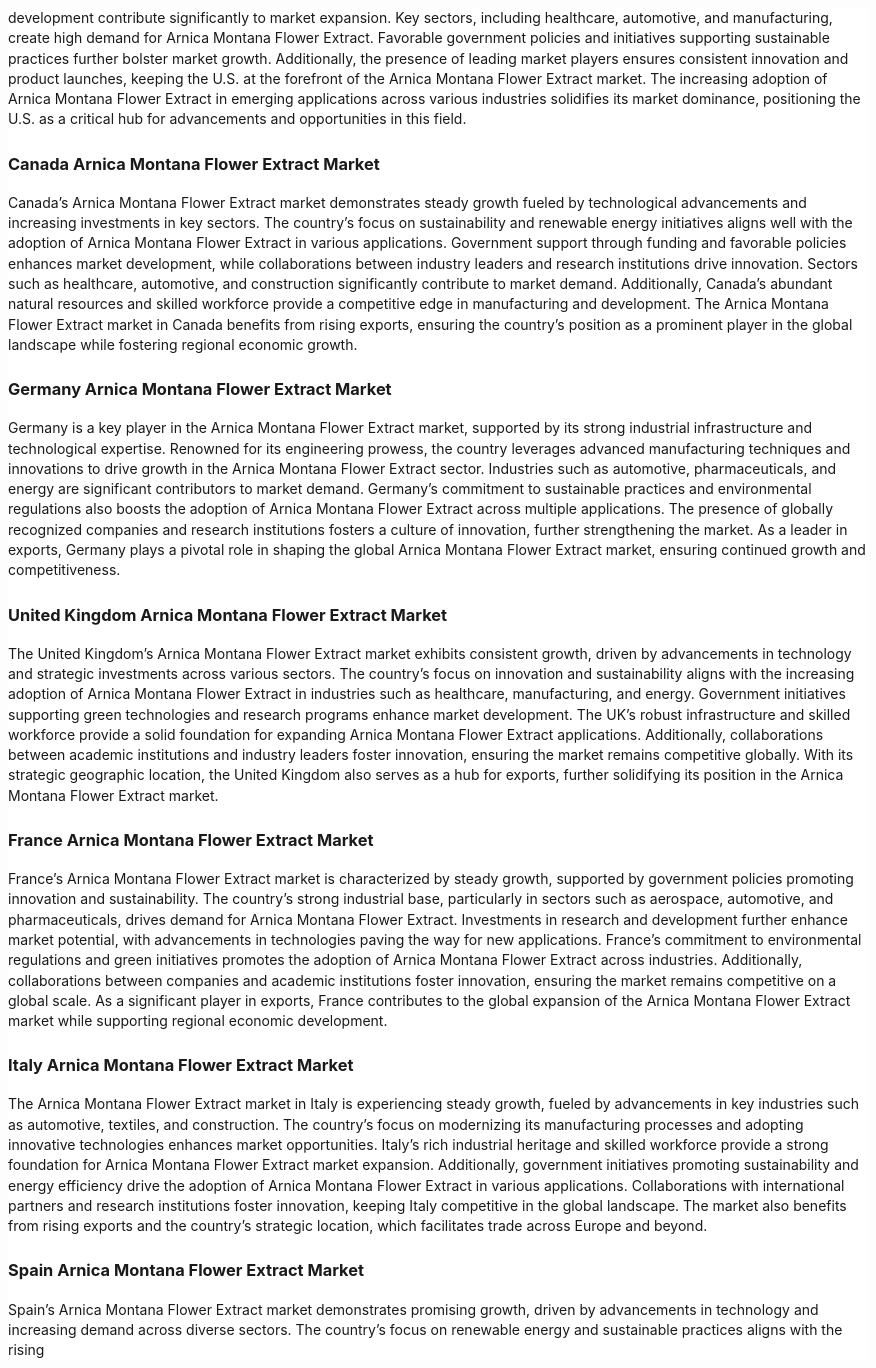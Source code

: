 development contribute significantly to market expansion. Key sectors, including healthcare, automotive, and manufacturing, create high demand for Arnica Montana Flower Extract. Favorable government policies and initiatives supporting sustainable practices further bolster market growth. Additionally, the presence of leading market players ensures consistent innovation and product launches, keeping the U.S. at the forefront of the Arnica Montana Flower Extract market. The increasing adoption of Arnica Montana Flower Extract in emerging applications across various industries solidifies its market dominance, positioning the U.S. as a critical hub for advancements and opportunities in this field.</p><h3>Canada Arnica Montana Flower Extract Market</h3><p>Canada&rsquo;s Arnica Montana Flower Extract market demonstrates steady growth fueled by technological advancements and increasing investments in key sectors. The country&rsquo;s focus on sustainability and renewable energy initiatives aligns well with the adoption of Arnica Montana Flower Extract in various applications. Government support through funding and favorable policies enhances market development, while collaborations between industry leaders and research institutions drive innovation. Sectors such as healthcare, automotive, and construction significantly contribute to market demand. Additionally, Canada&rsquo;s abundant natural resources and skilled workforce provide a competitive edge in manufacturing and development. The Arnica Montana Flower Extract market in Canada benefits from rising exports, ensuring the country&rsquo;s position as a prominent player in the global landscape while fostering regional economic growth.</p><h3>Germany Arnica Montana Flower Extract Market</h3><p>Germany is a key player in the Arnica Montana Flower Extract market, supported by its strong industrial infrastructure and technological expertise. Renowned for its engineering prowess, the country leverages advanced manufacturing techniques and innovations to drive growth in the Arnica Montana Flower Extract sector. Industries such as automotive, pharmaceuticals, and energy are significant contributors to market demand. Germany&rsquo;s commitment to sustainable practices and environmental regulations also boosts the adoption of Arnica Montana Flower Extract across multiple applications. The presence of globally recognized companies and research institutions fosters a culture of innovation, further strengthening the market. As a leader in exports, Germany plays a pivotal role in shaping the global Arnica Montana Flower Extract market, ensuring continued growth and competitiveness.</p><h3>United Kingdom Arnica Montana Flower Extract Market</h3><p>The United Kingdom&rsquo;s Arnica Montana Flower Extract market exhibits consistent growth, driven by advancements in technology and strategic investments across various sectors. The country&rsquo;s focus on innovation and sustainability aligns with the increasing adoption of Arnica Montana Flower Extract in industries such as healthcare, manufacturing, and energy. Government initiatives supporting green technologies and research programs enhance market development. The UK&rsquo;s robust infrastructure and skilled workforce provide a solid foundation for expanding Arnica Montana Flower Extract applications. Additionally, collaborations between academic institutions and industry leaders foster innovation, ensuring the market remains competitive globally. With its strategic geographic location, the United Kingdom also serves as a hub for exports, further solidifying its position in the Arnica Montana Flower Extract market.</p><h3>France Arnica Montana Flower Extract Market</h3><p>France&rsquo;s Arnica Montana Flower Extract market is characterized by steady growth, supported by government policies promoting innovation and sustainability. The country&rsquo;s strong industrial base, particularly in sectors such as aerospace, automotive, and pharmaceuticals, drives demand for Arnica Montana Flower Extract. Investments in research and development further enhance market potential, with advancements in technologies paving the way for new applications. France&rsquo;s commitment to environmental regulations and green initiatives promotes the adoption of Arnica Montana Flower Extract across industries. Additionally, collaborations between companies and academic institutions foster innovation, ensuring the market remains competitive on a global scale. As a significant player in exports, France contributes to the global expansion of the Arnica Montana Flower Extract market while supporting regional economic development.</p><h3>Italy Arnica Montana Flower Extract Market</h3><p>The Arnica Montana Flower Extract market in Italy is experiencing steady growth, fueled by advancements in key industries such as automotive, textiles, and construction. The country&rsquo;s focus on modernizing its manufacturing processes and adopting innovative technologies enhances market opportunities. Italy&rsquo;s rich industrial heritage and skilled workforce provide a strong foundation for Arnica Montana Flower Extract market expansion. Additionally, government initiatives promoting sustainability and energy efficiency drive the adoption of Arnica Montana Flower Extract in various applications. Collaborations with international partners and research institutions foster innovation, keeping Italy competitive in the global landscape. The market also benefits from rising exports and the country&rsquo;s strategic location, which facilitates trade across Europe and beyond.</p><h3>Spain Arnica Montana Flower Extract Market</h3><p>Spain&rsquo;s Arnica Montana Flower Extract market demonstrates promising growth, driven by advancements in technology and increasing demand across diverse sectors. The country&rsquo;s focus on renewable energy and sustainable practices aligns with the rising